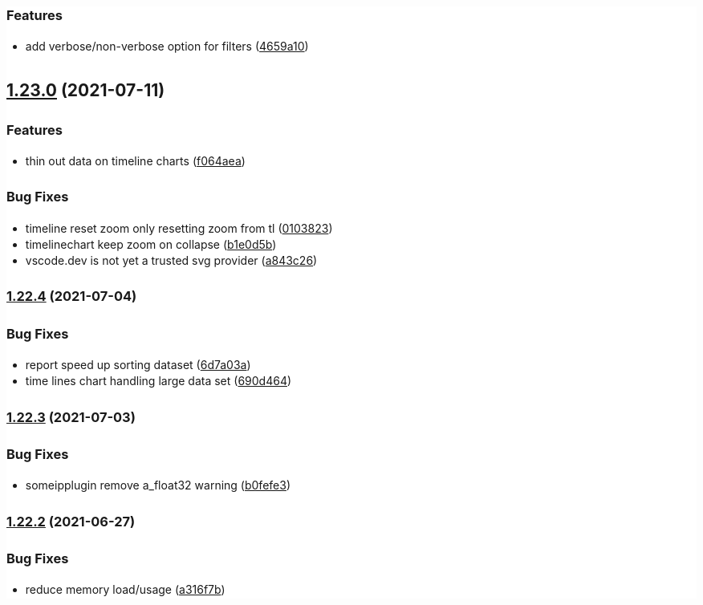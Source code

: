 
### Features

* add verbose/non-verbose option for filters ([4659a10](https://github.com/mbehr1/dlt-logs/commit/4659a10ebad0d0ec2f830417f6b884b02fcd96ca))

## [1.23.0](https://github.com/mbehr1/dlt-logs/compare/v1.22.4...v1.23.0) (2021-07-11)


### Features

* thin out data on timeline charts ([f064aea](https://github.com/mbehr1/dlt-logs/commit/f064aea4cbcda9097f38b2699b7c1b03f61b08d9))


### Bug Fixes

* timeline reset zoom only resetting zoom from tl ([0103823](https://github.com/mbehr1/dlt-logs/commit/0103823bf79f18e3c9164cf3947430d9b404da6e))
* timelinechart keep zoom on collapse ([b1e0d5b](https://github.com/mbehr1/dlt-logs/commit/b1e0d5b413732dd2e4a6cb48483d3ae2a945d72e))
* vscode.dev is not yet a trusted svg provider ([a843c26](https://github.com/mbehr1/dlt-logs/commit/a843c26319c9f64d491745118d4dd36f62bfac3a))

### [1.22.4](https://github.com/mbehr1/dlt-logs/compare/v1.22.3...v1.22.4) (2021-07-04)


### Bug Fixes

* report speed up sorting dataset ([6d7a03a](https://github.com/mbehr1/dlt-logs/commit/6d7a03a4eab6bd89506dbc46aac2a6cc7337f0a9))
* time lines chart handling large data set ([690d464](https://github.com/mbehr1/dlt-logs/commit/690d464878d14042297da28d485c796febae1f51))

### [1.22.3](https://github.com/mbehr1/dlt-logs/compare/v1.22.2...v1.22.3) (2021-07-03)


### Bug Fixes

* someipplugin remove a_float32 warning ([b0fefe3](https://github.com/mbehr1/dlt-logs/commit/b0fefe3c9542c54236d405ff4c8e58539d070935))

### [1.22.2](https://github.com/mbehr1/dlt-logs/compare/v1.22.1...v1.22.2) (2021-06-27)


### Bug Fixes

* reduce memory load/usage ([a316f7b](https://github.com/mbehr1/dlt-logs/commit/a316f7b5cb1ab75cac4fa421bee00c00060dc46c))

